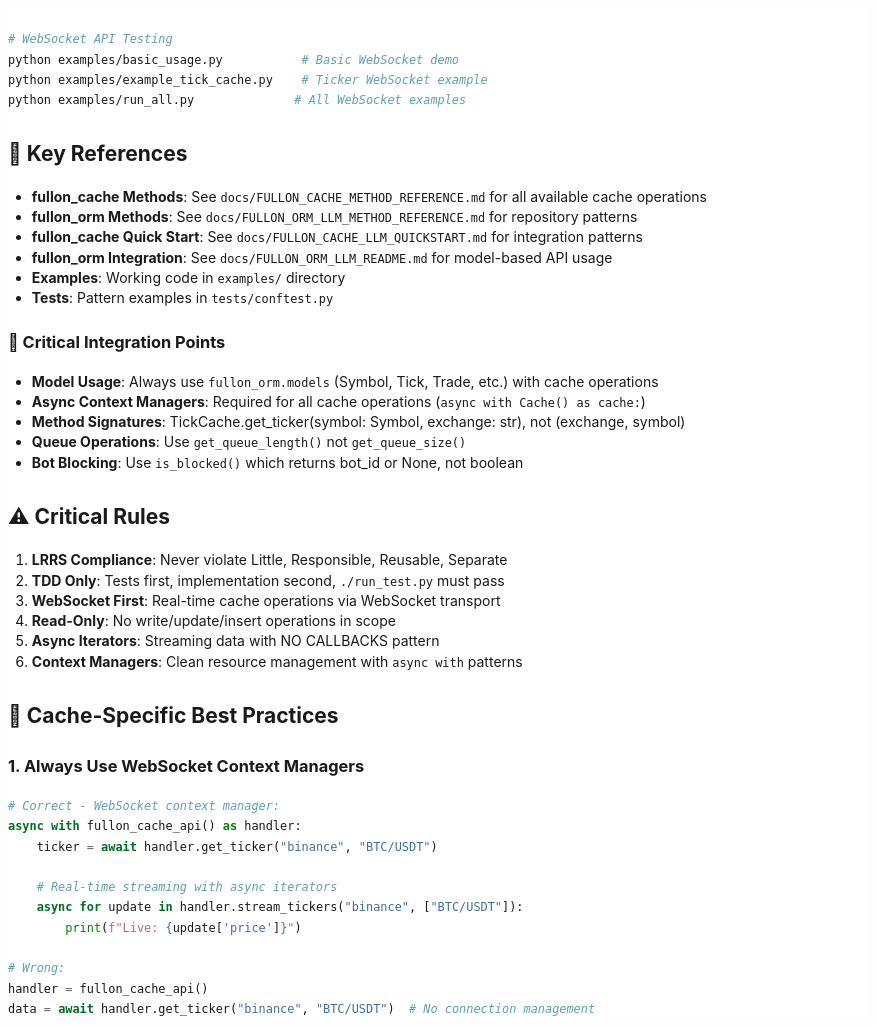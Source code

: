 ```bash

# WebSocket API Testing
python examples/basic_usage.py           # Basic WebSocket demo
python examples/example_tick_cache.py    # Ticker WebSocket example
python examples/run_all.py              # All WebSocket examples
```

## 📖 Key References

- **fullon_cache Methods**: See `docs/FULLON_CACHE_METHOD_REFERENCE.md` for all available cache operations
- **fullon_orm Methods**: See `docs/FULLON_ORM_LLM_METHOD_REFERENCE.md` for repository patterns
- **fullon_cache Quick Start**: See `docs/FULLON_CACHE_LLM_QUICKSTART.md` for integration patterns
- **fullon_orm Integration**: See `docs/FULLON_ORM_LLM_README.md` for model-based API usage
- **Examples**: Working code in `examples/` directory
- **Tests**: Pattern examples in `tests/conftest.py`

### **🚨 Critical Integration Points**
- **Model Usage**: Always use `fullon_orm.models` (Symbol, Tick, Trade, etc.) with cache operations
- **Async Context Managers**: Required for all cache operations (`async with Cache() as cache:`)
- **Method Signatures**: TickCache.get_ticker(symbol: Symbol, exchange: str), not (exchange, symbol)
- **Queue Operations**: Use `get_queue_length()` not `get_queue_size()`
- **Bot Blocking**: Use `is_blocked()` which returns bot_id or None, not boolean

## ⚠️ Critical Rules

1. **LRRS Compliance**: Never violate Little, Responsible, Reusable, Separate
2. **TDD Only**: Tests first, implementation second, `./run_test.py` must pass
3. **WebSocket First**: Real-time cache operations via WebSocket transport
4. **Read-Only**: No write/update/insert operations in scope
5. **Async Iterators**: Streaming data with NO CALLBACKS pattern
6. **Context Managers**: Clean resource management with `async with` patterns

## 🔄 Cache-Specific Best Practices

### **1. Always Use WebSocket Context Managers**
```python
# Correct - WebSocket context manager:
async with fullon_cache_api() as handler:
    ticker = await handler.get_ticker("binance", "BTC/USDT")
    
    # Real-time streaming with async iterators
    async for update in handler.stream_tickers("binance", ["BTC/USDT"]):
        print(f"Live: {update['price']}")

# Wrong:
handler = fullon_cache_api()
data = await handler.get_ticker("binance", "BTC/USDT")  # No connection management
```
